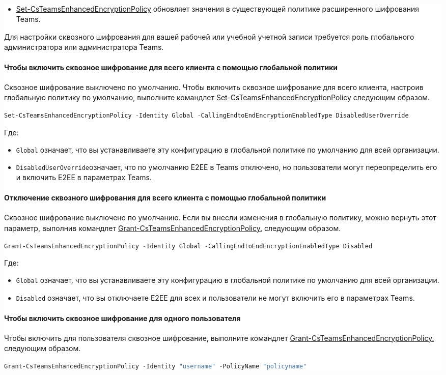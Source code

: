 - [Set-CsTeamsEnhancedEncryptionPolicy](/powershell/module/teams/Set-CsTeamsEnhancedEncryptionPolicy) обновляет значения в существующей политике расширенного шифрования Teams.

Для настройки сквозного шифрования для вашей рабочей или учебной учетной записи требуется роль глобального администратора или администратора Teams.

#### <a name="to-enable-end-to-end-encryption-for-your-entire-tenant-using-the-global-policy"></a>Чтобы включить сквозное шифрование для всего клиента с помощью глобальной политики

Сквозное шифрование выключено по умолчанию. Чтобы включить сквозное шифрование для всего клиента, настроив глобальную политику по умолчанию, выполните командлет [Set-CsTeamsEnhancedEncryptionPolicy](/powershell/module/teams/Set-CsTeamsEnhancedEncryptionPolicy) следующим образом.

```powershell
Set-CsTeamsEnhancedEncryptionPolicy -Identity Global -CallingEndtoEndEncryptionEnabledType DisabledUserOverride
```

Где:

- `Global` означает, что вы устанавливаете эту конфигурацию в глобальной политике по умолчанию для всей организации.

- `DisabledUserOverride`означает, что по умолчанию E2EE в Teams отключено, но пользователи могут переопределить его и включить E2EE в параметрах Teams.

#### <a name="to-disable-end-to-end-encryption-for-your-entire-tenant-using-the-global-policy"></a>Отключение сквозного шифрования для всего клиента с помощью глобальной политики

Сквозное шифрование выключено по умолчанию. Если вы внесли изменения в глобальную политику, можно вернуть этот параметр, выполнив командлет [Grant-CsTeamsEnhancedEncryptionPolicy.](/powershell/module/teams/Grant-CsTeamsEnhancedEncryptionPolicy) следующим образом.

```powershell
Grant-CsTeamsEnhancedEncryptionPolicy -Identity Global -CallingEndtoEndEncryptionEnabledType Disabled
```

Где:

- `Global` означает, что вы устанавливаете эту конфигурацию в глобальной политике по умолчанию для всей организации.

- `Disabled` означает, что вы отключаете E2EE для всех и пользователи не могут включить его в параметрах Teams.

#### <a name="to-enable-end-to-end-encryption-for-a-single-user"></a>Чтобы включить сквозное шифрование для одного пользователя

Чтобы включить для пользователя сквозное шифрование, выполните командлет [Grant-CsTeamsEnhancedEncryptionPolicy.](/powershell/module/teams/Grant-CsTeamsEnhancedEncryptionPolicy) следующим образом.

```powershell
Grant-CsTeamsEnhancedEncryptionPolicy -Identity "username" -PolicyName "policyname"
```
